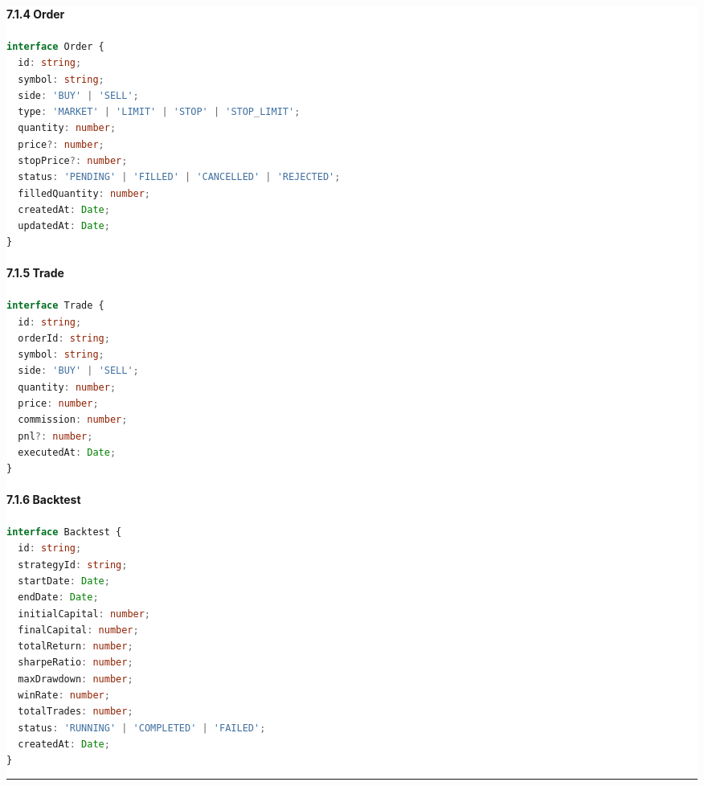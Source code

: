 #### 7.1.4 Order
```typescript
interface Order {
  id: string;
  symbol: string;
  side: 'BUY' | 'SELL';
  type: 'MARKET' | 'LIMIT' | 'STOP' | 'STOP_LIMIT';
  quantity: number;
  price?: number;
  stopPrice?: number;
  status: 'PENDING' | 'FILLED' | 'CANCELLED' | 'REJECTED';
  filledQuantity: number;
  createdAt: Date;
  updatedAt: Date;
}
```

#### 7.1.5 Trade
```typescript
interface Trade {
  id: string;
  orderId: string;
  symbol: string;
  side: 'BUY' | 'SELL';
  quantity: number;
  price: number;
  commission: number;
  pnl?: number;
  executedAt: Date;
}
```

#### 7.1.6 Backtest
```typescript
interface Backtest {
  id: string;
  strategyId: string;
  startDate: Date;
  endDate: Date;
  initialCapital: number;
  finalCapital: number;
  totalReturn: number;
  sharpeRatio: number;
  maxDrawdown: number;
  winRate: number;
  totalTrades: number;
  status: 'RUNNING' | 'COMPLETED' | 'FAILED';
  createdAt: Date;
}
```

---
